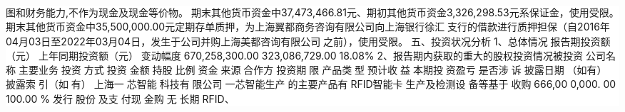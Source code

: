 图和财务能力,不作为现金及现金等价物。
期末其他货币资金中37,473,466.81元、期初其他货币资金3,326,298.53元系保证金，使用受限。
期末其他货币资金中35,500,000.00元定期存单质押，为上海翼都商务咨询有限公司向上海银行徐汇
支行的借款进行质押担保（自2016年04月03日至2022年03月04日，发生于公司并购上海美都咨询有限公司
之前），使用受限。
五、投资状况分析
1、总体情况
报告期投资额（元）
上年同期投资额（元）
变动幅度
670,258,300.00
323,086,729.00
18.08%
2、报告期内获取的重大的股权投资情况被投资
公司名
称
主要业务
投资
方式
投资
金额
持股
比例
资金
来源
合作方
投资期
限
产品类
型
预计收
益
本期投
资盈亏
是否涉
诉
披露日期
（如有）
披露索
引（如
有）
上海一
芯智能
科技有
限公司
一芯智能生产
的主要产品有
RFID智能卡
生产及检测设
备等基于
收购
666,00
0,000.
00
100.00
%
发行
股份
及支
付现
金购
无
长期
RFID、